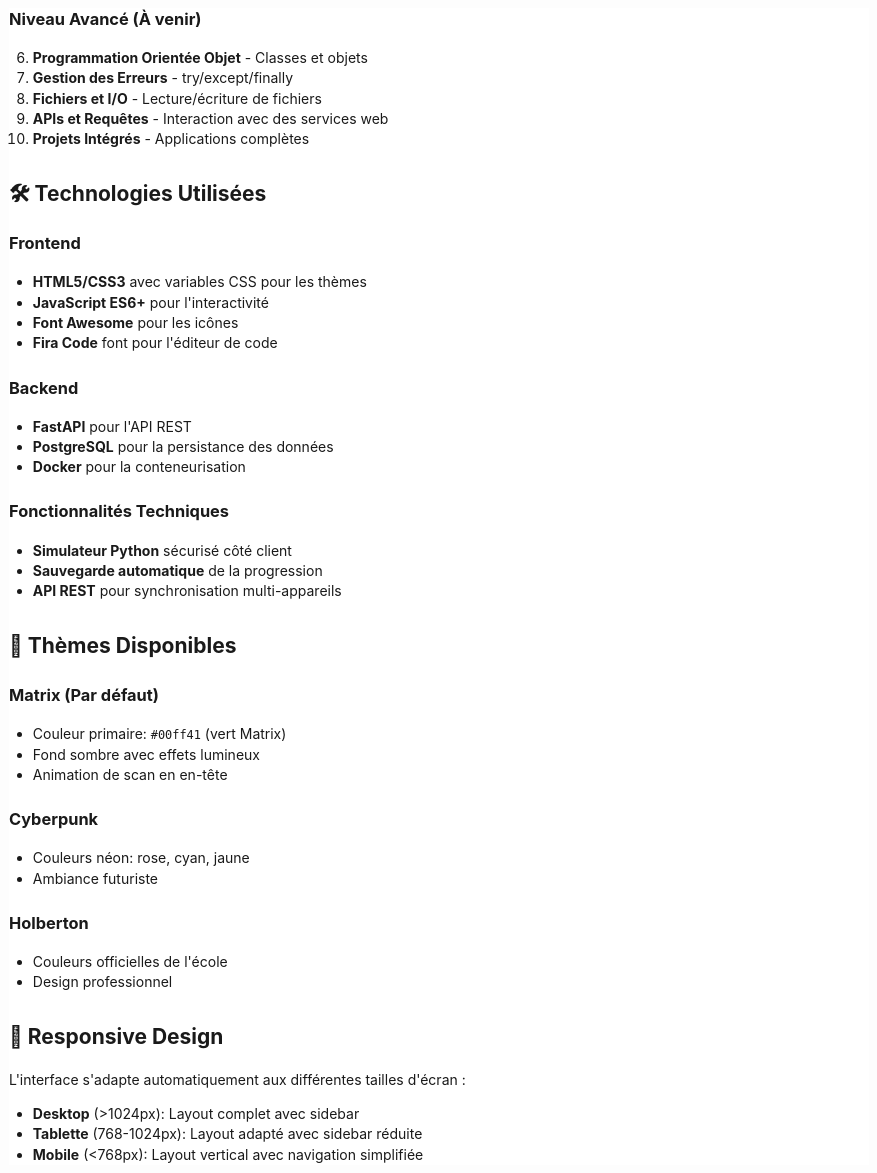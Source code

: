 ### Niveau Avancé (À venir)
6. **Programmation Orientée Objet** - Classes et objets
7. **Gestion des Erreurs** - try/except/finally
8. **Fichiers et I/O** - Lecture/écriture de fichiers
9. **APIs et Requêtes** - Interaction avec des services web
10. **Projets Intégrés** - Applications complètes

## 🛠️ Technologies Utilisées

### Frontend
- **HTML5/CSS3** avec variables CSS pour les thèmes
- **JavaScript ES6+** pour l'interactivité
- **Font Awesome** pour les icônes
- **Fira Code** font pour l'éditeur de code

### Backend
- **FastAPI** pour l'API REST
- **PostgreSQL** pour la persistance des données
- **Docker** pour la conteneurisation

### Fonctionnalités Techniques
- **Simulateur Python** sécurisé côté client
- **Sauvegarde automatique** de la progression
- **API REST** pour synchronisation multi-appareils

## 🎨 Thèmes Disponibles

### Matrix (Par défaut)
- Couleur primaire: `#00ff41` (vert Matrix)
- Fond sombre avec effets lumineux
- Animation de scan en en-tête

### Cyberpunk  
- Couleurs néon: rose, cyan, jaune
- Ambiance futuriste

### Holberton
- Couleurs officielles de l'école
- Design professionnel

## 📱 Responsive Design

L'interface s'adapte automatiquement aux différentes tailles d'écran :

- **Desktop** (>1024px): Layout complet avec sidebar
- **Tablette** (768-1024px): Layout adapté avec sidebar réduite  
- **Mobile** (<768px): Layout vertical avec navigation simplifiée
